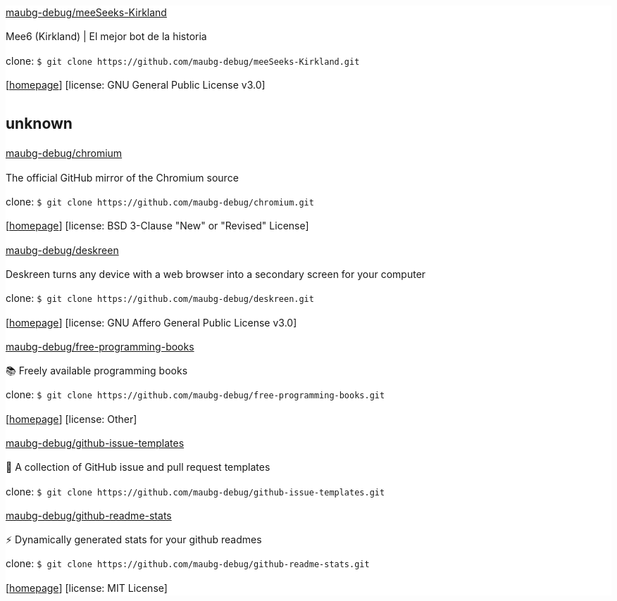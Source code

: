 


[maubg-debug/meeSeeks-Kirkland](https://github.com/maubg-debug/meeSeeks-Kirkland)

Mee6 (Kirkland) | El mejor bot de la historia

clone: `$ git clone https://github.com/maubg-debug/meeSeeks-Kirkland.git`


\[[homepage](https://kirkland.maucode.com)\] [license: GNU General Public License v3.0]



## unknown




[maubg-debug/chromium](https://github.com/maubg-debug/chromium)

The official GitHub mirror of the Chromium source

clone: `$ git clone https://github.com/maubg-debug/chromium.git`


\[[homepage](https://chromium.googlesource.com/chromium/src/)\] [license: BSD 3-Clause "New" or "Revised" License]



[maubg-debug/deskreen](https://github.com/maubg-debug/deskreen)

Deskreen turns any device with a web browser into a secondary screen for your computer

clone: `$ git clone https://github.com/maubg-debug/deskreen.git`


\[[homepage](https://deskreen.com)\] [license: GNU Affero General Public License v3.0]





[maubg-debug/free-programming-books](https://github.com/maubg-debug/free-programming-books)

:books: Freely available programming books

clone: `$ git clone https://github.com/maubg-debug/free-programming-books.git`


\[[homepage](https://ebookfoundation.github.io/free-programming-books/)\] [license: Other]


[maubg-debug/github-issue-templates](https://github.com/maubg-debug/github-issue-templates)

:symbols: A collection of GitHub issue and pull request templates

clone: `$ git clone https://github.com/maubg-debug/github-issue-templates.git`




[maubg-debug/github-readme-stats](https://github.com/maubg-debug/github-readme-stats)

:zap: Dynamically generated stats for your github readmes

clone: `$ git clone https://github.com/maubg-debug/github-readme-stats.git`


\[[homepage](https://github-readme-stats.vercel.app)\] [license: MIT License]
